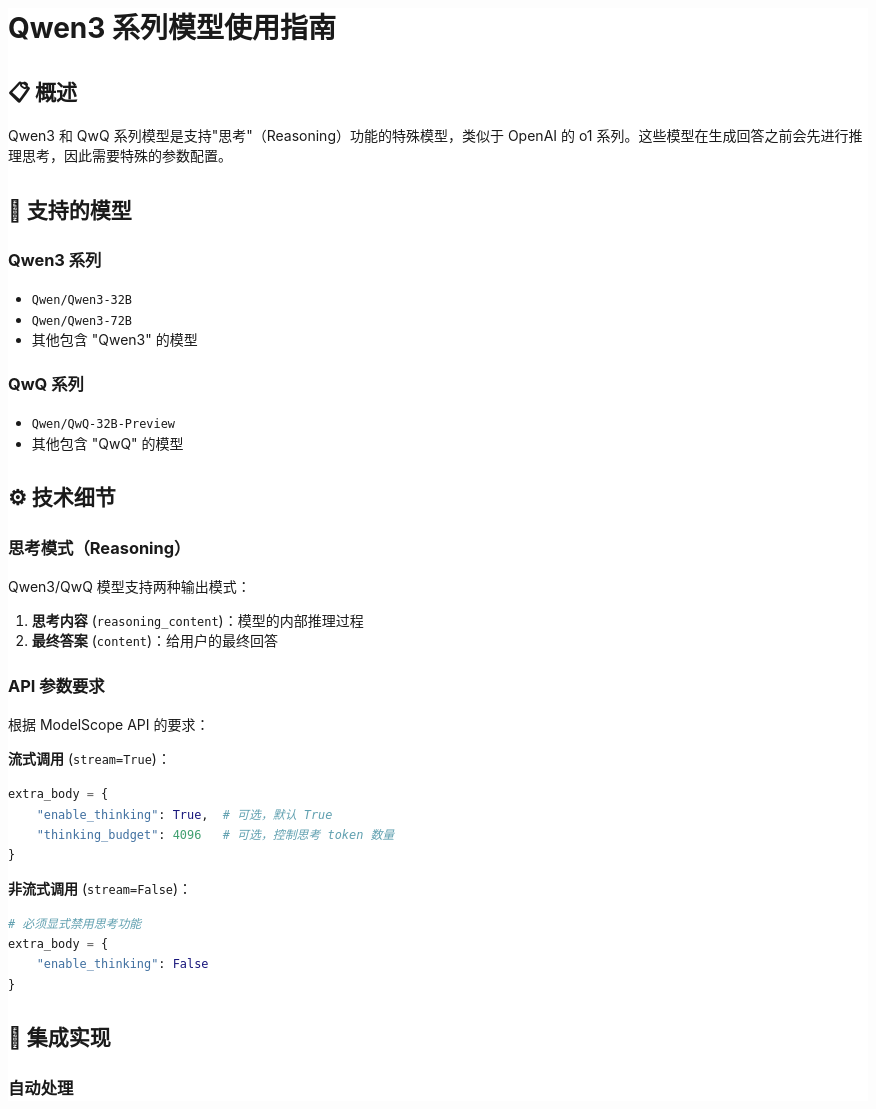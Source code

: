 # Qwen3 系列模型使用指南

## 📋 概述

Qwen3 和 QwQ 系列模型是支持"思考"（Reasoning）功能的特殊模型，类似于 OpenAI 的 o1 系列。这些模型在生成回答之前会先进行推理思考，因此需要特殊的参数配置。

## 🎯 支持的模型

### Qwen3 系列
- `Qwen/Qwen3-32B`
- `Qwen/Qwen3-72B`
- 其他包含 "Qwen3" 的模型

### QwQ 系列
- `Qwen/QwQ-32B-Preview`
- 其他包含 "QwQ" 的模型

## ⚙️ 技术细节

### 思考模式（Reasoning）

Qwen3/QwQ 模型支持两种输出模式：

1. **思考内容** (`reasoning_content`)：模型的内部推理过程
2. **最终答案** (`content`)：给用户的最终回答

### API 参数要求

根据 ModelScope API 的要求：

**流式调用** (`stream=True`)：
```python
extra_body = {
    "enable_thinking": True,  # 可选，默认 True
    "thinking_budget": 4096   # 可选，控制思考 token 数量
}
```

**非流式调用** (`stream=False`)：
```python
# 必须显式禁用思考功能
extra_body = {
    "enable_thinking": False
}
```

## 🔧 集成实现

### 自动处理
